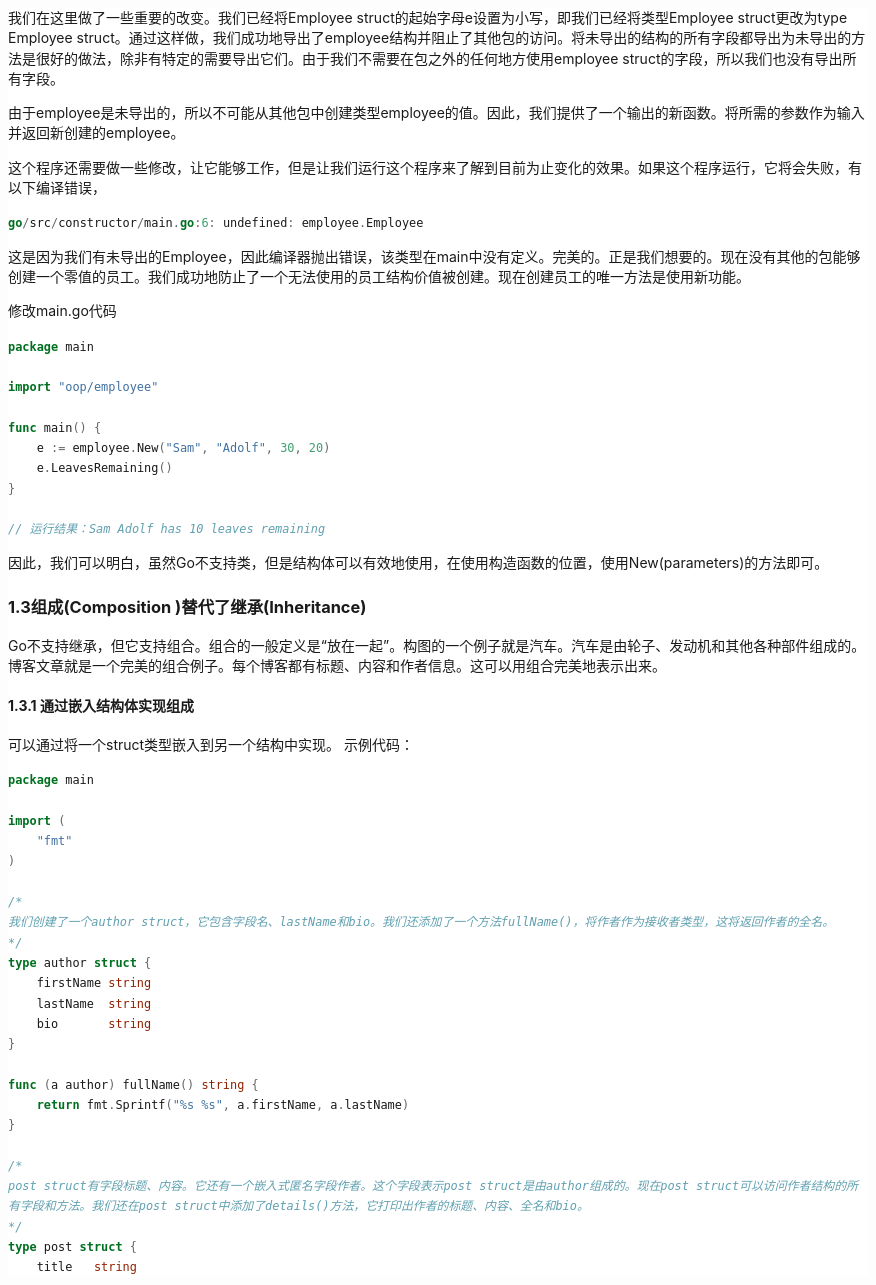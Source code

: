 我们在这里做了一些重要的改变。我们已经将Employee struct的起始字母e设置为小写，即我们已经将类型Employee struct更改为type
Employee struct。通过这样做，我们成功地导出了employee结构并阻止了其他包的访问。将未导出的结构的所有字段都导出为未导出的方法是很好的做法，除非有特定的需要导出它们。由于我们不需要在包之外的任何地方使用employee
struct的字段，所以我们也没有导出所有字段。

由于employee是未导出的，所以不可能从其他包中创建类型employee的值。因此，我们提供了一个输出的新函数。将所需的参数作为输入并返回新创建的employee。

这个程序还需要做一些修改，让它能够工作，但是让我们运行这个程序来了解到目前为止变化的效果。如果这个程序运行，它将会失败，有以下编译错误，

```go
go/src/constructor/main.go:6: undefined: employee.Employee
```

这是因为我们有未导出的Employee，因此编译器抛出错误，该类型在main中没有定义。完美的。正是我们想要的。现在没有其他的包能够创建一个零值的员工。我们成功地防止了一个无法使用的员工结构价值被创建。现在创建员工的唯一方法是使用新功能。

修改main.go代码

```go
package main

import "oop/employee"

func main() {
	e := employee.New("Sam", "Adolf", 30, 20)
	e.LeavesRemaining()
}

// 运行结果：Sam Adolf has 10 leaves remaining
```

因此，我们可以明白，虽然Go不支持类，但是结构体可以有效地使用，在使用构造函数的位置，使用New(parameters)的方法即可。

### 1.3组成(Composition )替代了继承(Inheritance)

Go不支持继承，但它支持组合。组合的一般定义是“放在一起”。构图的一个例子就是汽车。汽车是由轮子、发动机和其他各种部件组成的。
博客文章就是一个完美的组合例子。每个博客都有标题、内容和作者信息。这可以用组合完美地表示出来。

#### 1.3.1 通过嵌入结构体实现组成

可以通过将一个struct类型嵌入到另一个结构中实现。
示例代码：

```go
package main

import (
	"fmt"
)

/*
我们创建了一个author struct，它包含字段名、lastName和bio。我们还添加了一个方法fullName()，将作者作为接收者类型，这将返回作者的全名。
*/
type author struct {
	firstName string
	lastName  string
	bio       string
}

func (a author) fullName() string {
	return fmt.Sprintf("%s %s", a.firstName, a.lastName)
}

/*
post struct有字段标题、内容。它还有一个嵌入式匿名字段作者。这个字段表示post struct是由author组成的。现在post struct可以访问作者结构的所有字段和方法。我们还在post struct中添加了details()方法，它打印出作者的标题、内容、全名和bio。
*/
type post struct {
	title   string
```